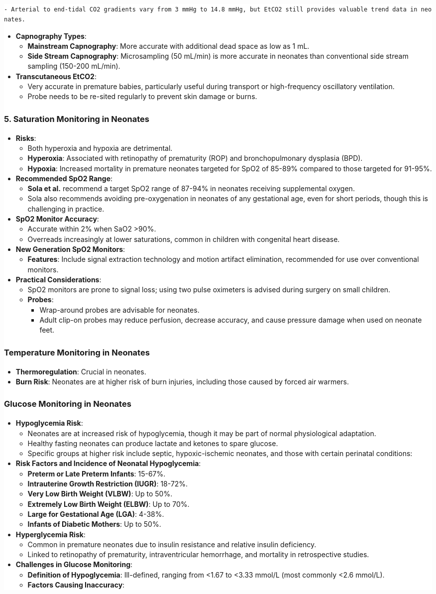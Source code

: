 	- Arterial to end-tidal CO2 gradients vary from 3 mmHg to 14.8 mmHg, but EtCO2 still provides valuable trend data in neonates.
- **Capnography Types**:
	- **Mainstream Capnography**: More accurate with additional dead space as low as 1 mL.
	- **Side Stream Capnography**: Microsampling (50 mL/min) is more accurate in neonates than conventional side stream sampling (150-200 mL/min).
- **Transcutaneous EtCO2**:
	- Very accurate in premature babies, particularly useful during transport or high-frequency oscillatory ventilation.
	- Probe needs to be re-sited regularly to prevent skin damage or burns.
### 5. Saturation Monitoring in Neonates
- **Risks**:
	- Both hyperoxia and hypoxia are detrimental.
	- **Hyperoxia**: Associated with retinopathy of prematurity (ROP) and bronchopulmonary dysplasia (BPD).
	- **Hypoxia**: Increased mortality in premature neonates targeted for SpO2 of 85-89% compared to those targeted for 91-95%.
- **Recommended SpO2 Range**:
	- **Sola et al.** recommend a target SpO2 range of 87-94% in neonates receiving supplemental oxygen.
	- Sola also recommends avoiding pre-oxygenation in neonates of any gestational age, even for short periods, though this is challenging in practice.
- **SpO2 Monitor Accuracy**:
	- Accurate within 2% when SaO2 >90%.
	- Overreads increasingly at lower saturations, common in children with congenital heart disease.
- **New Generation SpO2 Monitors**:
	- **Features**: Include signal extraction technology and motion artifact elimination, recommended for use over conventional monitors.
- **Practical Considerations**:
	- SpO2 monitors are prone to signal loss; using two pulse oximeters is advised during surgery on small children.
	- **Probes**:
		- Wrap-around probes are advisable for neonates.
		- Adult clip-on probes may reduce perfusion, decrease accuracy, and cause pressure damage when used on neonate feet.
### Temperature Monitoring in Neonates
- **Thermoregulation**: Crucial in neonates.
- **Burn Risk**: Neonates are at higher risk of burn injuries, including those caused by forced air warmers.
### Glucose Monitoring in Neonates
- **Hypoglycemia Risk**:
	- Neonates are at increased risk of hypoglycemia, though it may be part of normal physiological adaptation.
	- Healthy fasting neonates can produce lactate and ketones to spare glucose.
	- Specific groups at higher risk include septic, hypoxic-ischemic neonates, and those with certain perinatal conditions:
- **Risk Factors and Incidence of Neonatal Hypoglycemia**:
	- **Preterm or Late Preterm Infants**: 15-67%.
	- **Intrauterine Growth Restriction (IUGR)**: 18-72%.
	- **Very Low Birth Weight (VLBW)**: Up to 50%.
	- **Extremely Low Birth Weight (ELBW)**: Up to 70%.
	- **Large for Gestational Age (LGA)**: 4-38%.
	- **Infants of Diabetic Mothers**: Up to 50%.
- **Hyperglycemia Risk**:
	- Common in premature neonates due to insulin resistance and relative insulin deficiency.
	- Linked to retinopathy of prematurity, intraventricular hemorrhage, and mortality in retrospective studies.
- **Challenges in Glucose Monitoring**:
	- **Definition of Hypoglycemia**: Ill-defined, ranging from <1.67 to <3.33 mmol/L (most commonly <2.6 mmol/L).
	- **Factors Causing Inaccuracy**: